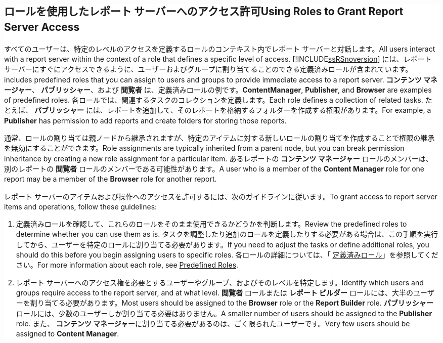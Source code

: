 ## <a name="using-roles-to-grant-report-server-access"></a><span data-ttu-id="6bd62-107">ロールを使用したレポート サーバーへのアクセス許可</span><span class="sxs-lookup"><span data-stu-id="6bd62-107">Using Roles to Grant Report Server Access</span></span>  
 <span data-ttu-id="6bd62-108">すべてのユーザーは、特定のレベルのアクセスを定義するロールのコンテキスト内でレポート サーバーと対話します。</span><span class="sxs-lookup"><span data-stu-id="6bd62-108">All users interact with a report server within the context of a role that defines a specific level of access.</span></span> [!INCLUDE[ssRSnoversion](../../includes/ssrsnoversion-md.md)] <span data-ttu-id="6bd62-109">には、レポート サーバーにすぐにアクセスできるように、ユーザーおよびグループに割り当てることのできる定義済みロールが含まれています。</span><span class="sxs-lookup"><span data-stu-id="6bd62-109">includes predefined roles that you can assign to users and groups to provide immediate access to a report server.</span></span> <span data-ttu-id="6bd62-110">**コンテンツ マネージャー**、 **パブリッシャー**、および **閲覧者** は、定義済みロールの例です。</span><span class="sxs-lookup"><span data-stu-id="6bd62-110">**ContentManager**, **Publisher**, and **Browser** are examples of predefined roles.</span></span> <span data-ttu-id="6bd62-111">各ロールでは、関連するタスクのコレクションを定義します。</span><span class="sxs-lookup"><span data-stu-id="6bd62-111">Each role defines a collection of related tasks.</span></span> <span data-ttu-id="6bd62-112">たとえば、 **パブリッシャー** には、レポートを追加して、そのレポートを格納するフォルダーを作成する権限があります。</span><span class="sxs-lookup"><span data-stu-id="6bd62-112">For example, a **Publisher** has permission to add reports and create folders for storing those reports.</span></span>  
  
 <span data-ttu-id="6bd62-113">通常、ロールの割り当ては親ノードから継承されますが、特定のアイテムに対する新しいロールの割り当てを作成することで権限の継承を無効にすることができます。</span><span class="sxs-lookup"><span data-stu-id="6bd62-113">Role assignments are typically inherited from a parent node, but you can break permission inheritance by creating a new role assignment for a particular item.</span></span> <span data-ttu-id="6bd62-114">あるレポートの **コンテンツ マネージャー** ロールのメンバーは、別のレポートの **閲覧者** ロールのメンバーである可能性があります。</span><span class="sxs-lookup"><span data-stu-id="6bd62-114">A user who is a member of the **Content Manager** role for one report may be a member of the **Browser** role for another report.</span></span>  
  
 <span data-ttu-id="6bd62-115">レポート サーバーのアイテムおよび操作へのアクセスを許可するには、次のガイドラインに従います。</span><span class="sxs-lookup"><span data-stu-id="6bd62-115">To grant access to report server items and operations, follow these guidelines:</span></span>  
  
1.  <span data-ttu-id="6bd62-116">定義済みロールを確認して、これらのロールをそのまま使用できるかどうかを判断します。</span><span class="sxs-lookup"><span data-stu-id="6bd62-116">Review the predefined roles to determine whether you can use them as is.</span></span> <span data-ttu-id="6bd62-117">タスクを調整したり追加のロールを定義したりする必要がある場合は、この手順を実行してから、ユーザーを特定のロールに割り当てる必要があります。</span><span class="sxs-lookup"><span data-stu-id="6bd62-117">If you need to adjust the tasks or define additional roles, you should do this before you begin assigning users to specific roles.</span></span> <span data-ttu-id="6bd62-118">各ロールの詳細については、「 [定義済みロール](role-definitions-predefined-roles.md)」を参照してください。</span><span class="sxs-lookup"><span data-stu-id="6bd62-118">For more information about each role, see [Predefined Roles](role-definitions-predefined-roles.md).</span></span>  
  
2.  <span data-ttu-id="6bd62-119">レポート サーバーへのアクセス権を必要とするユーザーやグループ、およびそのレベルを特定します。</span><span class="sxs-lookup"><span data-stu-id="6bd62-119">Identify which users and groups require access to the report server, and at what level.</span></span> <span data-ttu-id="6bd62-120">**閲覧者** ロールまたは **レポート ビルダー** ロールには、大半のユーザーを割り当てる必要があります。</span><span class="sxs-lookup"><span data-stu-id="6bd62-120">Most users should be assigned to the **Browser** role or the **Report Builder** role.</span></span> <span data-ttu-id="6bd62-121">**パブリッシャー** ロールには、少数のユーザーしか割り当てる必要はありません。</span><span class="sxs-lookup"><span data-stu-id="6bd62-121">A smaller number of users should be assigned to the **Publisher** role.</span></span> <span data-ttu-id="6bd62-122">また、 **コンテンツ マネージャー**に割り当てる必要があるのは、ごく限られたユーザーです。</span><span class="sxs-lookup"><span data-stu-id="6bd62-122">Very few users should be assigned to **Content Manager**.</span></span>  
  